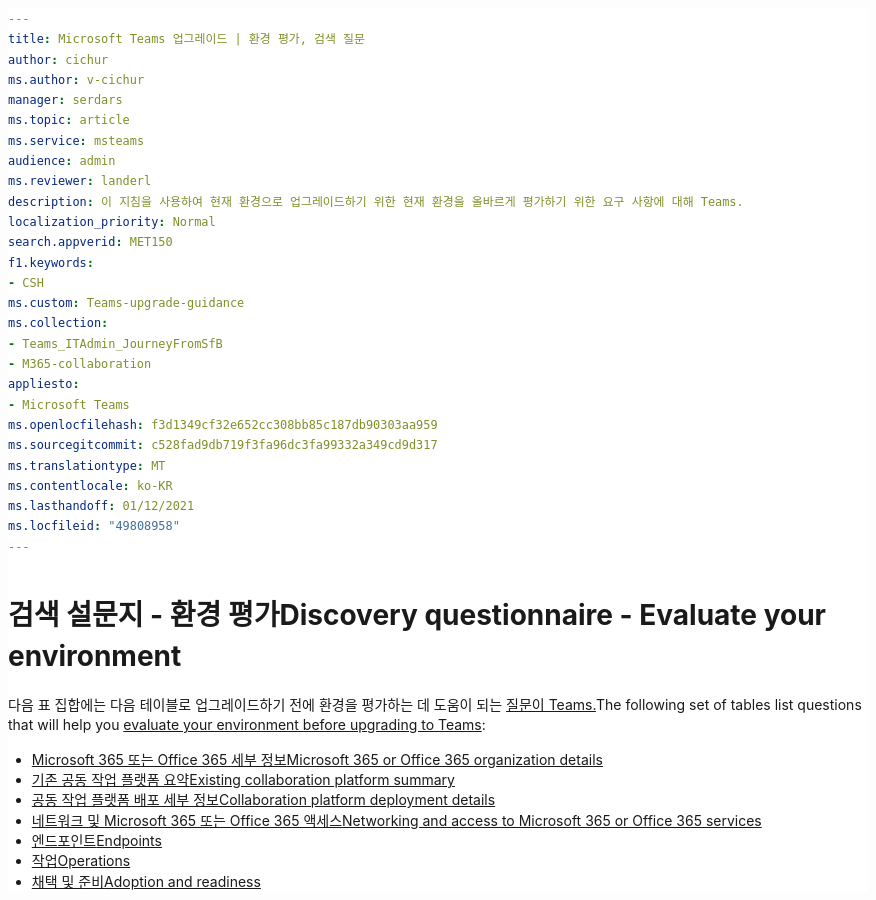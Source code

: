 ```yaml
---
title: Microsoft Teams 업그레이드 | 환경 평가, 검색 질문
author: cichur
ms.author: v-cichur
manager: serdars
ms.topic: article
ms.service: msteams
audience: admin
ms.reviewer: landerl
description: 이 지침을 사용하여 현재 환경으로 업그레이드하기 위한 현재 환경을 올바르게 평가하기 위한 요구 사항에 대해 Teams.
localization_priority: Normal
search.appverid: MET150
f1.keywords:
- CSH
ms.custom: Teams-upgrade-guidance
ms.collection:
- Teams_ITAdmin_JourneyFromSfB
- M365-collaboration
appliesto:
- Microsoft Teams
ms.openlocfilehash: f3d1349cf32e652cc308bb85c187db90303aa959
ms.sourcegitcommit: c528fad9db719f3fa96dc3fa99332a349cd9d317
ms.translationtype: MT
ms.contentlocale: ko-KR
ms.lasthandoff: 01/12/2021
ms.locfileid: "49808958"
---
```

# <a name="discovery-questionnaire---evaluate-your-environment"></a><span data-ttu-id="9b9b8-103">검색 설문지 - 환경 평가</span><span class="sxs-lookup"><span data-stu-id="9b9b8-103">Discovery questionnaire - Evaluate your environment</span></span>

<span data-ttu-id="9b9b8-104">다음 표 집합에는 다음 테이블로 업그레이드하기 전에 환경을 평가하는 데 도움이 되는 [질문이 Teams.](upgrade-plan-journey-evaluate-environment.md)</span><span class="sxs-lookup"><span data-stu-id="9b9b8-104">The following set of tables list questions that will help you [evaluate your environment before upgrading to Teams](upgrade-plan-journey-evaluate-environment.md):</span></span>

- [<span data-ttu-id="9b9b8-105">Microsoft 365 또는 Office 365 세부 정보</span><span class="sxs-lookup"><span data-stu-id="9b9b8-105">Microsoft 365 or Office 365 organization details</span></span>](#microsoft-365-or-office-365-organization-details)
- [<span data-ttu-id="9b9b8-106">기존 공동 작업 플랫폼 요약</span><span class="sxs-lookup"><span data-stu-id="9b9b8-106">Existing collaboration platform summary</span></span>](#existing-collaboration-platform-summary)
- [<span data-ttu-id="9b9b8-107">공동 작업 플랫폼 배포 세부 정보</span><span class="sxs-lookup"><span data-stu-id="9b9b8-107">Collaboration platform deployment details</span></span>](#collaboration-platform-deployment-details)
- [<span data-ttu-id="9b9b8-108">네트워크 및 Microsoft 365 또는 Office 365 액세스</span><span class="sxs-lookup"><span data-stu-id="9b9b8-108">Networking and access to Microsoft 365 or Office 365 services</span></span>](#networking-and-access-to-microsoft-365-or-office-365-services)
- [<span data-ttu-id="9b9b8-109">엔드포인트</span><span class="sxs-lookup"><span data-stu-id="9b9b8-109">Endpoints</span></span>](#endpoints)
- [<span data-ttu-id="9b9b8-110">작업</span><span class="sxs-lookup"><span data-stu-id="9b9b8-110">Operations</span></span>](#operations)
- [<span data-ttu-id="9b9b8-111">채택 및 준비</span><span class="sxs-lookup"><span data-stu-id="9b9b8-111">Adoption and readiness</span></span>](#adoption-and-readiness)
